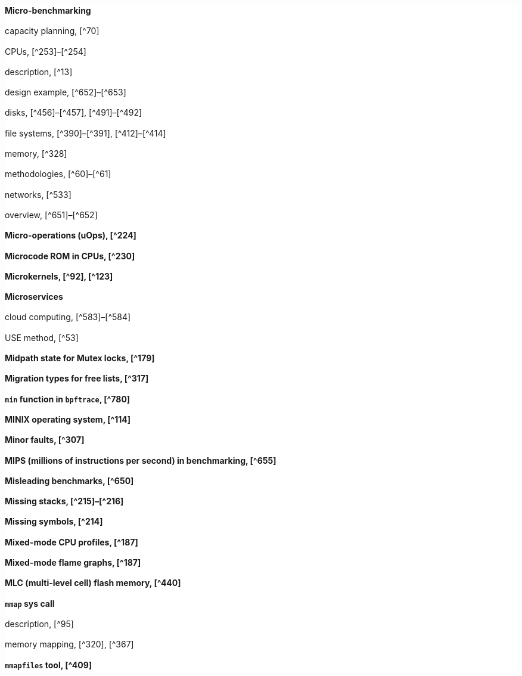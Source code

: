**Micro-benchmarking**

capacity planning, [^70]

CPUs, [^253]–[^254]

description, [^13]

design example, [^652]–[^653]

disks, [^456]–[^457], [^491]–[^492]

file systems, [^390]–[^391], [^412]–[^414]

memory, [^328]

methodologies, [^60]–[^61]

networks, [^533]

overview, [^651]–[^652]

**Micro-operations (uOps), [^224]**

**Microcode ROM in CPUs, [^230]**

**Microkernels, [^92], [^123]**

**Microservices**

cloud computing, [^583]–[^584]

USE method, [^53]

**Midpath state for Mutex locks, [^179]**

**Migration types for free lists, [^317]**

**`min` function in `bpftrace`, [^780]**

**MINIX operating system, [^114]**

**Minor faults, [^307]**

**MIPS (millions of instructions per second) in benchmarking, [^655]**

**Misleading benchmarks, [^650]**

**Missing stacks, [^215]–[^216]**

**Missing symbols, [^214]**

**Mixed-mode CPU profiles, [^187]**

**Mixed-mode flame graphs, [^187]**

**MLC (multi-level cell) flash memory, [^440]**

**`mmap` sys call**

description, [^95]

memory mapping, [^320], [^367]

**`mmapfiles` tool, [^409]**
